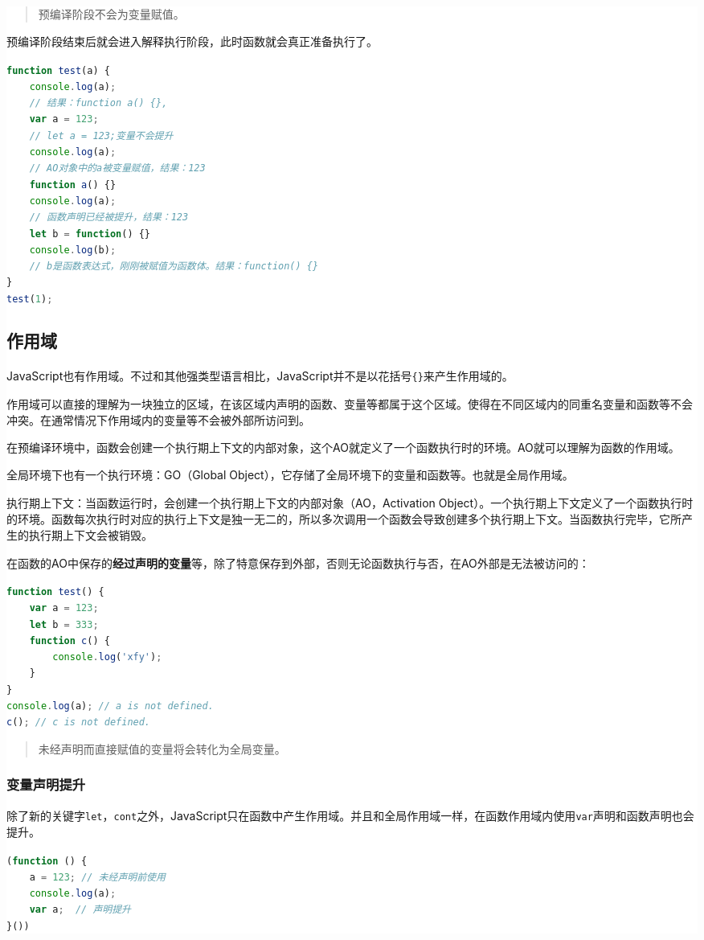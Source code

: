 > 预编译阶段不会为变量赋值。

预编译阶段结束后就会进入解释执行阶段，此时函数就会真正准备执行了。

```js
function test(a) {
    console.log(a);
    // 结果：function a() {},
    var a = 123;
    // let a = 123;变量不会提升
    console.log(a);
    // AO对象中的a被变量赋值，结果：123
    function a() {}
    console.log(a);
    // 函数声明已经被提升，结果：123
    let b = function() {}
    console.log(b);
    // b是函数表达式，刚刚被赋值为函数体。结果：function() {}
}
test(1);
```

## 作用域

JavaScript也有作用域。不过和其他强类型语言相比，JavaScript并不是以花括号`{}`来产生作用域的。

作用域可以直接的理解为一块独立的区域，在该区域内声明的函数、变量等都属于这个区域。使得在不同区域内的同重名变量和函数等不会冲突。在通常情况下作用域内的变量等不会被外部所访问到。

在预编译环境中，函数会创建一个执行期上下文的内部对象，这个AO就定义了一个函数执行时的环境。AO就可以理解为函数的作用域。

全局环境下也有一个执行环境：GO（Global Object），它存储了全局环境下的变量和函数等。也就是全局作用域。

执行期上下文：当函数运行时，会创建一个执行期上下文的内部对象（AO，Activation Object）。一个执行期上下文定义了一个函数执行时的环境。函数每次执行时对应的执行上下文是独一无二的，所以多次调用一个函数会导致创建多个执行期上下文。当函数执行完毕，它所产生的执行期上下文会被销毁。

在函数的AO中保存的**经过声明的变量**等，除了特意保存到外部，否则无论函数执行与否，在AO外部是无法被访问的：

```js
function test() {
    var a = 123;
    let b = 333;
    function c() {
        console.log('xfy');
    }
}
console.log(a);	// a is not defined.
c(); // c is not defined.
```

> 未经声明而直接赋值的变量将会转化为全局变量。

### 变量声明提升

除了新的关键字`let`，`cont`之外，JavaScript只在函数中产生作用域。并且和全局作用域一样，在函数作用域内使用`var`声明和函数声明也会提升。

```js
(function () {
    a = 123; // 未经声明前使用
    console.log(a);
    var a;  // 声明提升
}())
```
